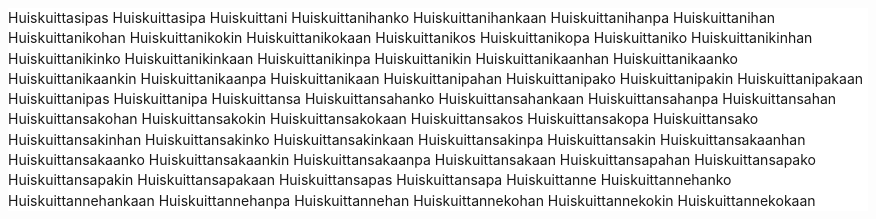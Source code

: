 Huiskuittasipas
Huiskuittasipa
Huiskuittani
Huiskuittanihanko
Huiskuittanihankaan
Huiskuittanihanpa
Huiskuittanihan
Huiskuittanikohan
Huiskuittanikokin
Huiskuittanikokaan
Huiskuittanikos
Huiskuittanikopa
Huiskuittaniko
Huiskuittanikinhan
Huiskuittanikinko
Huiskuittanikinkaan
Huiskuittanikinpa
Huiskuittanikin
Huiskuittanikaanhan
Huiskuittanikaanko
Huiskuittanikaankin
Huiskuittanikaanpa
Huiskuittanikaan
Huiskuittanipahan
Huiskuittanipako
Huiskuittanipakin
Huiskuittanipakaan
Huiskuittanipas
Huiskuittanipa
Huiskuittansa
Huiskuittansahanko
Huiskuittansahankaan
Huiskuittansahanpa
Huiskuittansahan
Huiskuittansakohan
Huiskuittansakokin
Huiskuittansakokaan
Huiskuittansakos
Huiskuittansakopa
Huiskuittansako
Huiskuittansakinhan
Huiskuittansakinko
Huiskuittansakinkaan
Huiskuittansakinpa
Huiskuittansakin
Huiskuittansakaanhan
Huiskuittansakaanko
Huiskuittansakaankin
Huiskuittansakaanpa
Huiskuittansakaan
Huiskuittansapahan
Huiskuittansapako
Huiskuittansapakin
Huiskuittansapakaan
Huiskuittansapas
Huiskuittansapa
Huiskuittanne
Huiskuittannehanko
Huiskuittannehankaan
Huiskuittannehanpa
Huiskuittannehan
Huiskuittannekohan
Huiskuittannekokin
Huiskuittannekokaan
